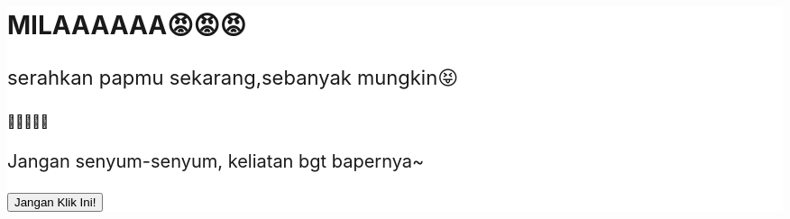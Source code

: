   <h1>MILAAAAAA😡😡😡</h1>
  <p style="font-size: 22px;">serahkan papmu sekarang,sebanyak mungkin😝</p>
  <p class="emoji">🖕🏻💋🖕🏻</p>
  <p style="font-size: 20px;">Jangan senyum-senyum, keliatan bgt bapernya~</p>

  <button class="btn-jail" onclick="alert('Hayo! Kepencet! Kangen ya?')">
    Jangan Klik Ini!
  </button>

</body>
</html>
